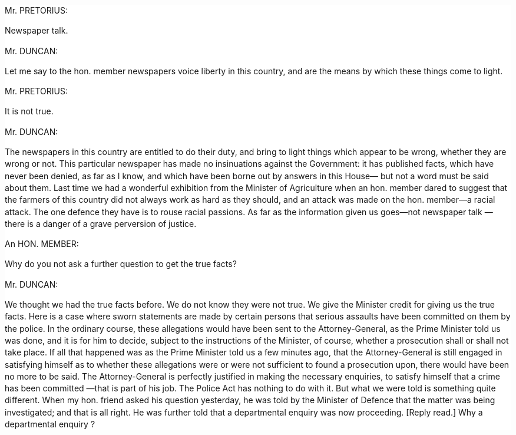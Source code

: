 <speech by="#pretorius">

<from>Mr. <person refersTo="hansard_za">PRETORIUS</person>:</from>

<p>Newspaper talk.</p>

</speech>

<speech by="#duncan">

<from>Mr. <person refersTo="hansard_za">DUNCAN</person>:</from>

<p>Let me say to the hon. member newspapers voice liberty in this country, and are the means by which these things come to light.</p>

</speech>

<speech by="#pretorius">

<from>Mr. <person refersTo="hansard_za">PRETORIUS</person>:</from>

<p>It is not true.</p>

</speech>

<speech by="#duncan">

<from>Mr. <person refersTo="hansard_za">DUNCAN</person>:</from>

<p>The newspapers in this country are entitled to do their duty, and bring to light things which appear to be wrong, whether they are wrong or not. This particular newspaper has made no insinuations against the Government: it has published facts, which have never been denied, as far as I know, and which have been borne out by answers in this House&#x2014; but not a word must be said about them. Last time we had a wonderful exhibition from the Minister of Agriculture when an hon. member dared to suggest that the farmers of this country did not always work as hard as they should, and an attack was made on the hon. member&#x2014;a racial attack. The one defence they have is to rouse racial passions. As far as the information given us goes&#x2014;not newspaper talk &#x2014;there is a danger of a grave perversion of justice.</p>

</speech>

<speech by="#hon_member">

<from><span class="col_469-470" refersTo="page_0304"/>An <person refersTo="hansard_za">HON. MEMBER</person>:</from>

<p>Why do you not ask a further question to get the true facts&#x003F;</p>

</speech>

<speech by="#duncan">

<from>Mr. <person refersTo="hansard_za">DUNCAN</person>:</from>

<p>We thought we had the true facts before. We do not know they were not true. We give the Minister credit for giving us the true facts. Here is a case where sworn statements are made by certain persons that serious assaults have been committed on them by the police. In the ordinary course, these allegations would have been sent to the Attorney-General, as the Prime Minister told us was done, and it is for him to decide, subject to the instructions of the Minister, of course, whether a prosecution shall or shall not take place. If all that happened was as the Prime Minister told us a few minutes ago, that the Attorney-General is still engaged in satisfying himself as to whether these allegations were or were not sufficient to found a prosecution upon, there would have been no more to be said. The Attorney-General is perfectly justified in making the necessary enquiries, to satisfy himself that a crime has been committed &#x2014;that is part of his job. The Police Act has nothing to do with it. But what we were told is something quite different. When my hon. friend asked his question yesterday, he was told by the Minister of Defence that the matter was being investigated; and that is all right. He was further told that a departmental enquiry was now proceeding. [Reply read.] Why a departmental enquiry &#x003F;</p>
